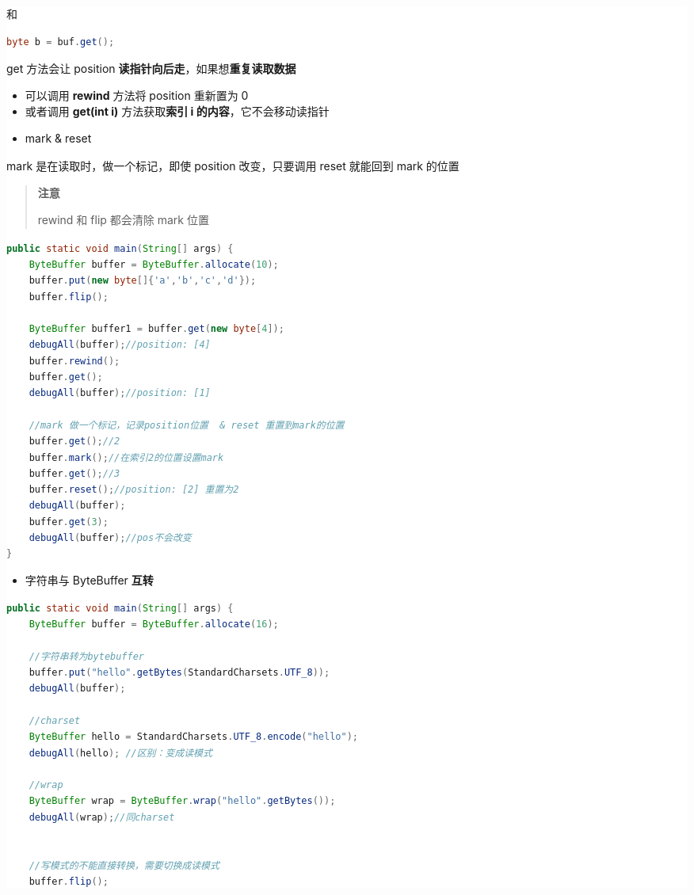 和

```java
byte b = buf.get();
```

get 方法会让 position **读指针向后走**，如果想**重复读取数据**

* 可以调用 **rewind** 方法将 position 重新置为 0
* 或者调用 **get(int i)** 方法获取**索引 i 的内容**，它不会移动读指针



- mark & reset

mark 是在读取时，做一个标记，即使 position 改变，只要调用 reset 就能回到 mark 的位置

> **注意**
>
> rewind 和 flip 都会清除 mark 位置



```java
public static void main(String[] args) {
    ByteBuffer buffer = ByteBuffer.allocate(10);
    buffer.put(new byte[]{'a','b','c','d'});
    buffer.flip();

    ByteBuffer buffer1 = buffer.get(new byte[4]);
    debugAll(buffer);//position: [4]
    buffer.rewind();
    buffer.get();
    debugAll(buffer);//position: [1]

    //mark 做一个标记，记录position位置  & reset 重置到mark的位置
    buffer.get();//2
    buffer.mark();//在索引2的位置设置mark
    buffer.get();//3
    buffer.reset();//position: [2] 重置为2
    debugAll(buffer);
    buffer.get(3);
    debugAll(buffer);//pos不会改变
}
```





- 字符串与 ByteBuffer **互转**



```java
public static void main(String[] args) {
    ByteBuffer buffer = ByteBuffer.allocate(16);

    //字符串转为bytebuffer
    buffer.put("hello".getBytes(StandardCharsets.UTF_8));
    debugAll(buffer);

    //charset
    ByteBuffer hello = StandardCharsets.UTF_8.encode("hello");
    debugAll(hello); //区别：变成读模式

    //wrap
    ByteBuffer wrap = ByteBuffer.wrap("hello".getBytes());
    debugAll(wrap);//同charset


    //写模式的不能直接转换，需要切换成读模式
    buffer.flip();
```